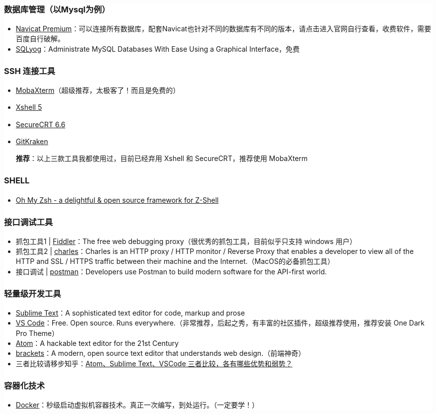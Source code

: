 ### 数据库管理（以Mysql为例）
- [Navicat Premium](http://www.navicat.com.cn/products/)：可以连接所有数据库，配套Navicat也针对不同的数据库有不同的版本，请点击进入官网自行查看，收费软件，需要百度自行破解。
- [SQLyog](https://sqlyog.en.softonic.com)：Administrate MySQL Databases With Ease Using a Graphical Interface，免费



### SSH 连接工具

- [MobaXterm](https://mobaxterm.mobatek.net/)（超级推荐，太极客了！而且是免费的）
- [Xshell 5](http://rj.baidu.com/soft/detail/15201.html)
- [SecureCRT 6.6](http://download.csdn.net/download/u012104219/10209465)
- [GitKraken](https://www.gitkraken.com/git-client)



  **推荐**：以上三款工具我都使用过，目前已经弃用 Xshell 和 SecureCRT，推荐使用 MobaXterm



### SHELL

- [Oh My Zsh - a delightful & open source framework for Z-Shell](https://ohmyz.sh/)



### 接口调试工具

- 抓包工具1 | [Fiddler](https://www.telerik.com/fiddler)：The free web debugging proxy（很优秀的抓包工具，目前似乎只支持 windows 用户）
- 抓包工具2 | [charles](https://www.charlesproxy.com/)：Charles is an HTTP proxy / HTTP monitor / Reverse Proxy that enables a developer to view all of the HTTP and SSL / HTTPS traffic between their machine and the Internet.（MacOS的必备抓包工具）
- 接口调试 | [postman](https://www.getpostman.com/)：Developers use Postman to build
  modern software for the API-first world.



### 轻量级开发工具

- [Sublime Text](https://www.sublimetext.com/)：A sophisticated text editor for code, markup and prose
- [VS Code](https://code.visualstudio.com/)：Free. Open source. Runs everywhere.（非常推荐，后起之秀，有丰富的社区插件，超级推荐使用，推荐安装 One Dark Pro Theme）
- [Atom](https://atom.io/)：A hackable text editor for the 21st Century
- [brackets](http://brackets.io/)：A modern, open source text editor that understands web design.（前端神奇）
- 三者比较请移步知乎：[Atom、Sublime Text、VSCode 三者比较，各有哪些优势和弱势？](https://www.zhihu.com/question/41857899?sort=created)



### 容器化技术

- [Docker](https://www.docker.com/)：秒级启动虚拟机容器技术。真正一次编写，到处运行。（一定要学！）


